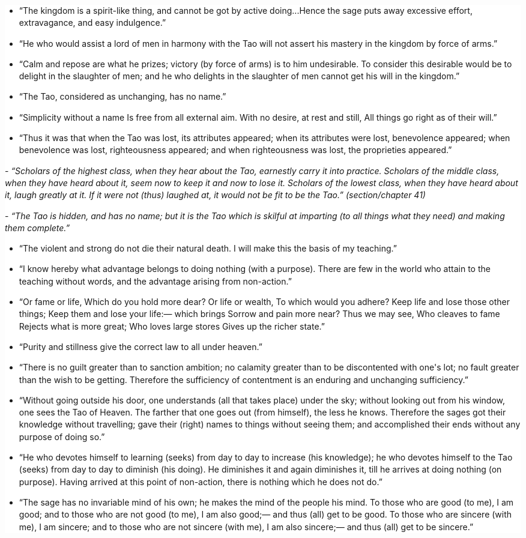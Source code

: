- “The kingdom is a spirit-like thing, and cannot be got by active doing...Hence the sage puts away excessive effort, extravagance, and easy indulgence.”

- “He who would assist a lord of men in harmony with the Tao will not assert his mastery in the kingdom by force of arms.”

- “Calm and repose are what he prizes; victory (by force of arms) is to him undesirable. To consider this desirable would be to delight in the slaughter of men; and he who delights in the slaughter of men cannot get his will in the kingdom.”

- “The Tao, considered as unchanging, has no name.”

- “Simplicity without a name Is free from all external aim. With no desire, at rest and still, All things go right as of their will.”

- “Thus it was that when the Tao was lost, its attributes appeared; when its attributes were lost, benevolence appeared; when benevolence was lost, righteousness appeared; and when righteousness was lost, the proprieties appeared.”

- _“Scholars of the highest class, when they hear about the Tao, earnestly carry it into practice. Scholars of the middle class, when they have heard about it, seem now to keep it and now to lose it. Scholars of the lowest class, when they have heard about it, laugh greatly at it. If it were not (thus) laughed at, it would not be fit to be the Tao.” (section/chapter 41)_

- _“The Tao is hidden, and has no name; but it is the Tao which is skilful at imparting (to all things what they need) and making them complete.”_

- “The violent and strong do not die their natural death. I will make this the basis of my teaching.”

- “I know hereby what advantage belongs to doing nothing (with a purpose). There are few in the world who attain to the teaching without words, and the advantage arising from non-action.”

- “Or fame or life, Which do you hold more dear? Or life or wealth, To which would you adhere? Keep life and lose those other things; Keep them and lose your life:— which brings Sorrow and pain more near? Thus we may see, Who cleaves to fame Rejects what is more great; Who loves large stores Gives up the richer state.”

- “Purity and stillness give the correct law to all under heaven.”

- “There is no guilt greater than to sanction ambition; no calamity greater than to be discontented with one's lot; no fault greater than the wish to be getting. Therefore the sufficiency of contentment is an enduring and unchanging sufficiency.”

- “Without going outside his door, one understands (all that takes place) under the sky; without looking out from his window, one sees the Tao of Heaven. The farther that one goes out (from himself), the less he knows. Therefore the sages got their knowledge without travelling; gave their (right) names to things without seeing them; and accomplished their ends without any purpose of doing so.”

- “He who devotes himself to learning (seeks) from day to day to increase (his knowledge); he who devotes himself to the Tao (seeks) from day to day to diminish (his doing). He diminishes it and again diminishes it, till he arrives at doing nothing (on purpose). Having arrived at this point of non-action, there is nothing which he does not do.”

- “The sage has no invariable mind of his own; he makes the mind of the people his mind. To those who are good (to me), I am good; and to those who are not good (to me), I am also good;— and thus (all) get to be good. To those who are sincere (with me), I am sincere; and to those who are not sincere (with me), I am also sincere;— and thus (all) get to be sincere.”
